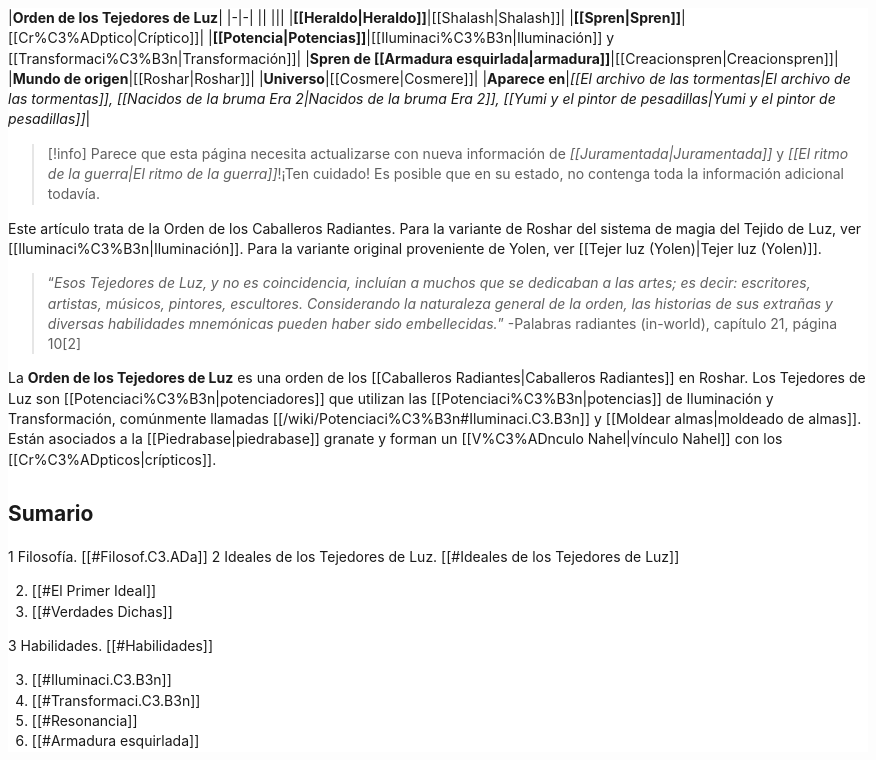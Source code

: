 

|**Orden de los Tejedores de Luz**|
|-|-|
||
|||
|**[[Heraldo\|Heraldo]]**|[[Shalash\|Shalash]]|
|**[[Spren\|Spren]]**|[[Cr%C3%ADptico\|Críptico]]|
|**[[Potencia\|Potencias]]**|[[Iluminaci%C3%B3n\|Iluminación]] y [[Transformaci%C3%B3n\|Transformación]]|
|**Spren de [[Armadura esquirlada\|armadura]]**|[[Creacionspren\|Creacionspren]]|
|**Mundo de origen**|[[Roshar\|Roshar]]|
|**Universo**|[[Cosmere\|Cosmere]]|
|**Aparece en**|*[[El archivo de las tormentas\|El archivo de las tormentas]], [[Nacidos de la bruma Era 2\|Nacidos de la bruma Era 2]], [[Yumi y el pintor de pesadillas\|Yumi y el pintor de pesadillas]]*|

> [!info] Parece que esta página necesita actualizarse con nueva información de *[[Juramentada\|Juramentada]]* y *[[El ritmo de la guerra\|El ritmo de la guerra]]*!¡Ten cuidado! Es posible que en su estado, no contenga toda la información adicional todavía.

Este artículo trata de la Orden de los Caballeros Radiantes. Para la variante de Roshar del sistema de magia del Tejido de Luz, ver [[Iluminaci%C3%B3n\|Iluminación]]. Para la variante original proveniente de Yolen, ver [[Tejer luz (Yolen)\|Tejer luz (Yolen)]].
>“*Esos Tejedores de Luz, y no es coincidencia, incluían a muchos que se dedicaban a las artes; es decir: escritores, artistas, músicos, pintores, escultores. Considerando la naturaleza general de la orden, las historias de sus extrañas y diversas habilidades mnemónicas pueden haber sido embellecidas.*”
\-Palabras radiantes (in-world), capítulo 21, página 10[2]


La **Orden de los Tejedores de Luz** es una orden de los [[Caballeros Radiantes\|Caballeros Radiantes]] en Roshar.
Los Tejedores de Luz son [[Potenciaci%C3%B3n\|potenciadores]] que utilizan las [[Potenciaci%C3%B3n\|potencias]] de Iluminación y Transformación, comúnmente llamadas [[/wiki/Potenciaci%C3%B3n#Iluminaci.C3.B3n]] y [[Moldear almas\|moldeado de almas]]. Están asociados a la [[Piedrabase\|piedrabase]] granate y forman un [[V%C3%ADnculo Nahel\|vínculo Nahel]] con los [[Cr%C3%ADpticos\|crípticos]].

## Sumario

1 Filosofía. [[#Filosof.C3.ADa]] 
2 Ideales de los Tejedores de Luz. [[#Ideales de los Tejedores de Luz]] 

2. [[#El Primer Ideal]] 
2. [[#Verdades Dichas]] 


3 Habilidades. [[#Habilidades]] 

3. [[#Iluminaci.C3.B3n]] 
3. [[#Transformaci.C3.B3n]] 
3. [[#Resonancia]] 
3. [[#Armadura esquirlada]] 
